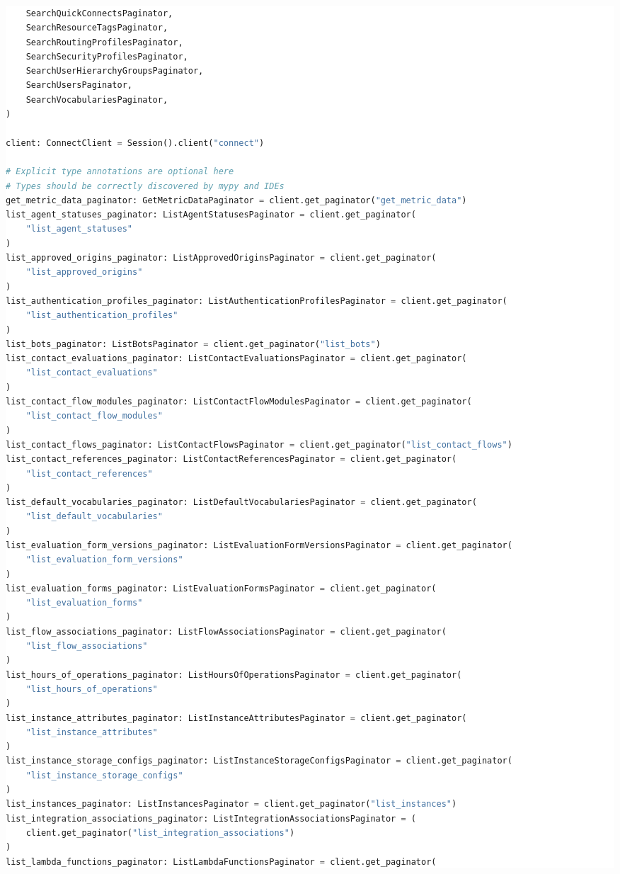 ```python
    SearchQuickConnectsPaginator,
    SearchResourceTagsPaginator,
    SearchRoutingProfilesPaginator,
    SearchSecurityProfilesPaginator,
    SearchUserHierarchyGroupsPaginator,
    SearchUsersPaginator,
    SearchVocabulariesPaginator,
)

client: ConnectClient = Session().client("connect")

# Explicit type annotations are optional here
# Types should be correctly discovered by mypy and IDEs
get_metric_data_paginator: GetMetricDataPaginator = client.get_paginator("get_metric_data")
list_agent_statuses_paginator: ListAgentStatusesPaginator = client.get_paginator(
    "list_agent_statuses"
)
list_approved_origins_paginator: ListApprovedOriginsPaginator = client.get_paginator(
    "list_approved_origins"
)
list_authentication_profiles_paginator: ListAuthenticationProfilesPaginator = client.get_paginator(
    "list_authentication_profiles"
)
list_bots_paginator: ListBotsPaginator = client.get_paginator("list_bots")
list_contact_evaluations_paginator: ListContactEvaluationsPaginator = client.get_paginator(
    "list_contact_evaluations"
)
list_contact_flow_modules_paginator: ListContactFlowModulesPaginator = client.get_paginator(
    "list_contact_flow_modules"
)
list_contact_flows_paginator: ListContactFlowsPaginator = client.get_paginator("list_contact_flows")
list_contact_references_paginator: ListContactReferencesPaginator = client.get_paginator(
    "list_contact_references"
)
list_default_vocabularies_paginator: ListDefaultVocabulariesPaginator = client.get_paginator(
    "list_default_vocabularies"
)
list_evaluation_form_versions_paginator: ListEvaluationFormVersionsPaginator = client.get_paginator(
    "list_evaluation_form_versions"
)
list_evaluation_forms_paginator: ListEvaluationFormsPaginator = client.get_paginator(
    "list_evaluation_forms"
)
list_flow_associations_paginator: ListFlowAssociationsPaginator = client.get_paginator(
    "list_flow_associations"
)
list_hours_of_operations_paginator: ListHoursOfOperationsPaginator = client.get_paginator(
    "list_hours_of_operations"
)
list_instance_attributes_paginator: ListInstanceAttributesPaginator = client.get_paginator(
    "list_instance_attributes"
)
list_instance_storage_configs_paginator: ListInstanceStorageConfigsPaginator = client.get_paginator(
    "list_instance_storage_configs"
)
list_instances_paginator: ListInstancesPaginator = client.get_paginator("list_instances")
list_integration_associations_paginator: ListIntegrationAssociationsPaginator = (
    client.get_paginator("list_integration_associations")
)
list_lambda_functions_paginator: ListLambdaFunctionsPaginator = client.get_paginator(
```